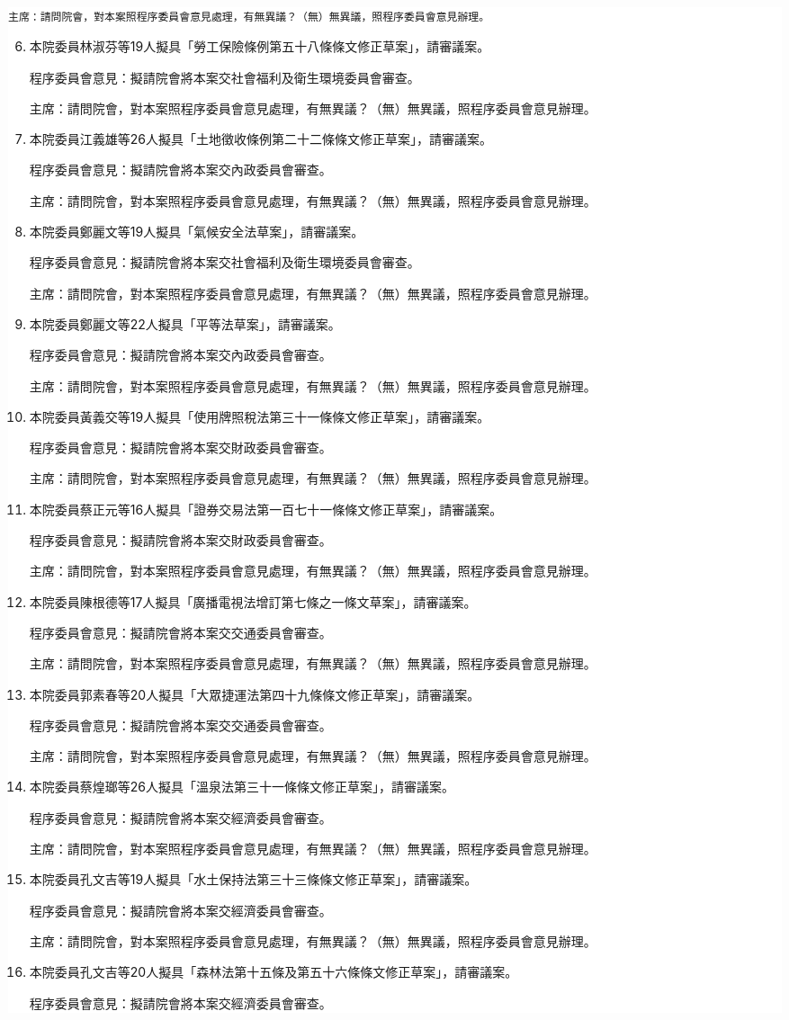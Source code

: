     主席：請問院會，對本案照程序委員會意見處理，有無異議？（無）無異議，照程序委員會意見辦理。

6. 本院委員林淑芬等19人擬具「勞工保險條例第五十八條條文修正草案」，請審議案。

    程序委員會意見：擬請院會將本案交社會福利及衛生環境委員會審查。

    主席：請問院會，對本案照程序委員會意見處理，有無異議？（無）無異議，照程序委員會意見辦理。

7. 本院委員江義雄等26人擬具「土地徵收條例第二十二條條文修正草案」，請審議案。

    程序委員會意見：擬請院會將本案交內政委員會審查。

    主席：請問院會，對本案照程序委員會意見處理，有無異議？（無）無異議，照程序委員會意見辦理。

8. 本院委員鄭麗文等19人擬具「氣候安全法草案」，請審議案。

    程序委員會意見：擬請院會將本案交社會福利及衛生環境委員會審查。

    主席：請問院會，對本案照程序委員會意見處理，有無異議？（無）無異議，照程序委員會意見辦理。

9. 本院委員鄭麗文等22人擬具「平等法草案」，請審議案。

    程序委員會意見：擬請院會將本案交內政委員會審查。

    主席：請問院會，對本案照程序委員會意見處理，有無異議？（無）無異議，照程序委員會意見辦理。

10. 本院委員黃義交等19人擬具「使用牌照稅法第三十一條條文修正草案」，請審議案。

    程序委員會意見：擬請院會將本案交財政委員會審查。

    主席：請問院會，對本案照程序委員會意見處理，有無異議？（無）無異議，照程序委員會意見辦理。

11. 本院委員蔡正元等16人擬具「證券交易法第一百七十一條條文修正草案」，請審議案。

    程序委員會意見：擬請院會將本案交財政委員會審查。

    主席：請問院會，對本案照程序委員會意見處理，有無異議？（無）無異議，照程序委員會意見辦理。

12. 本院委員陳根德等17人擬具「廣播電視法增訂第七條之一條文草案」，請審議案。

    程序委員會意見：擬請院會將本案交交通委員會審查。

    主席：請問院會，對本案照程序委員會意見處理，有無異議？（無）無異議，照程序委員會意見辦理。

13. 本院委員郭素春等20人擬具「大眾捷運法第四十九條條文修正草案」，請審議案。

    程序委員會意見：擬請院會將本案交交通委員會審查。

    主席：請問院會，對本案照程序委員會意見處理，有無異議？（無）無異議，照程序委員會意見辦理。

14. 本院委員蔡煌瑯等26人擬具「溫泉法第三十一條條文修正草案」，請審議案。

    程序委員會意見：擬請院會將本案交經濟委員會審查。

    主席：請問院會，對本案照程序委員會意見處理，有無異議？（無）無異議，照程序委員會意見辦理。

15. 本院委員孔文吉等19人擬具「水土保持法第三十三條條文修正草案」，請審議案。

    程序委員會意見：擬請院會將本案交經濟委員會審查。

    主席：請問院會，對本案照程序委員會意見處理，有無異議？（無）無異議，照程序委員會意見辦理。

16. 本院委員孔文吉等20人擬具「森林法第十五條及第五十六條條文修正草案」，請審議案。

    程序委員會意見：擬請院會將本案交經濟委員會審查。
